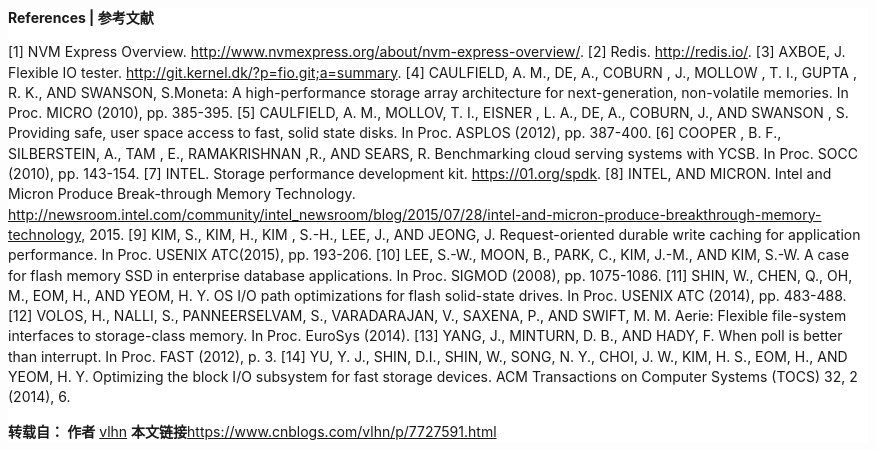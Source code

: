 **References | 参考文献**

[1] NVM Express Overview. http://www.nvmexpress.org/about/nvm-express-overview/.
[2] Redis. http://redis.io/.
[3] AXBOE, J. Flexible IO tester. http://git.kernel.dk/?p=fio.git;a=summary.
[4] CAULFIELD, A. M., DE, A., COBURN , J., MOLLOW , T. I., GUPTA , R. K., AND SWANSON, S.Moneta: A high-performance storage array architecture for next-generation, non-volatile memories. In Proc. MICRO (2010), pp. 385-395.
[5] CAULFIELD, A. M., MOLLOV, T. I., EISNER , L. A., DE, A., COBURN, J., AND SWANSON , S. Providing safe, user space access to fast, solid state disks. In Proc. ASPLOS (2012), pp. 387-400.
[6] COOPER , B. F., SILBERSTEIN, A., TAM , E., RAMAKRISHNAN ,R., AND SEARS, R. Benchmarking cloud serving systems with YCSB. In Proc. SOCC (2010), pp. 143-154.
[7] INTEL. Storage performance development kit. https://01.org/spdk.
[8] INTEL, AND MICRON. Intel and Micron Produce Break-through Memory Technology. http://newsroom.intel.com/community/intel_newsroom/blog/2015/07/28/intel-and-micron-produce-breakthrough-memory-technology, 2015.
[9] KIM, S., KIM, H., KIM , S.-H., LEE, J., AND JEONG, J. Request-oriented durable write caching for application performance. In Proc. USENIX ATC(2015), pp. 193-206.
[10] LEE, S.-W., MOON, B., PARK, C., KIM, J.-M., AND KIM, S.-W. A case for flash memory SSD in enterprise database applications. In Proc. SIGMOD (2008), pp. 1075-1086. [11] SHIN, W., CHEN, Q., OH, M., EOM, H., AND YEOM, H. Y. OS I/O path optimizations for flash solid-state drives. In Proc. USENIX ATC (2014), pp. 483-488.
[12] VOLOS, H., NALLI, S., PANNEERSELVAM, S., VARADARAJAN, V., SAXENA, P., AND SWIFT, M. M. Aerie: Flexible file-system interfaces to storage-class memory. In Proc. EuroSys (2014).
[13] YANG, J., MINTURN, D. B., AND HADY, F. When poll is better than interrupt. In Proc. FAST (2012), p. 3.
[14] YU, Y. J., SHIN, D.I., SHIN, W., SONG, N. Y., CHOI, J. W., KIM, H. S., EOM, H., AND YEOM, H. Y. Optimizing the block I/O subsystem for fast storage devices. ACM Transactions on Computer Systems (TOCS) 32, 2 (2014), 6.





**转载自：  作者** [vlhn](https://home.cnblogs.com/u/vlhn/)   **本文链接**https://www.cnblogs.com/vlhn/p/7727591.html